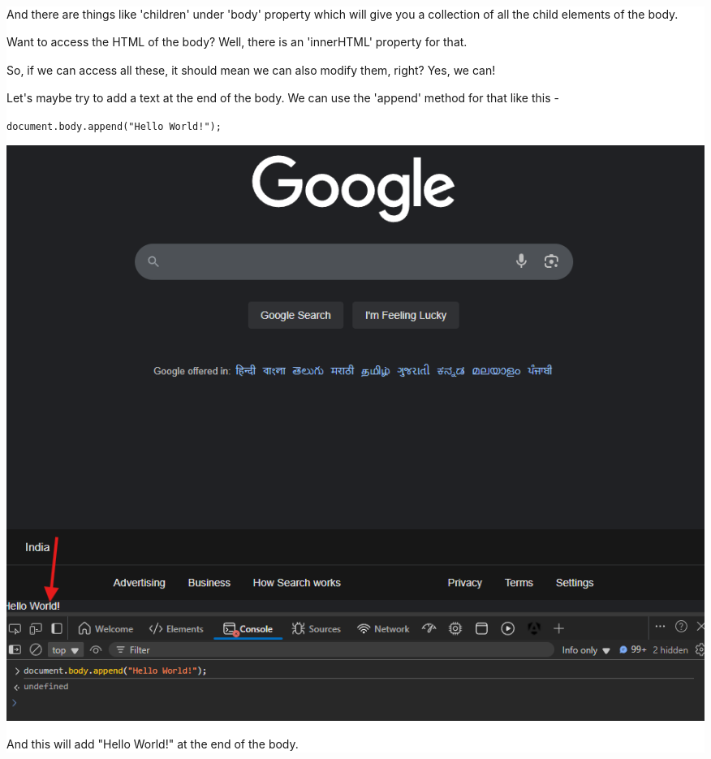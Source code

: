 And there are things like 'children' under 'body' property which will give you a collection of all the child elements of the body.

Want to access the HTML of the body? Well, there is an 'innerHTML' property for that.

So, if we can access all these, it should mean we can also modify them, right? Yes, we can!

Let's maybe try to add a text at the end of the body. We can use the 'append' method for that like this -

    document.body.append("Hello World!");

![alt text](image-2.png)

And this will add "Hello World!" at the end of the body.
